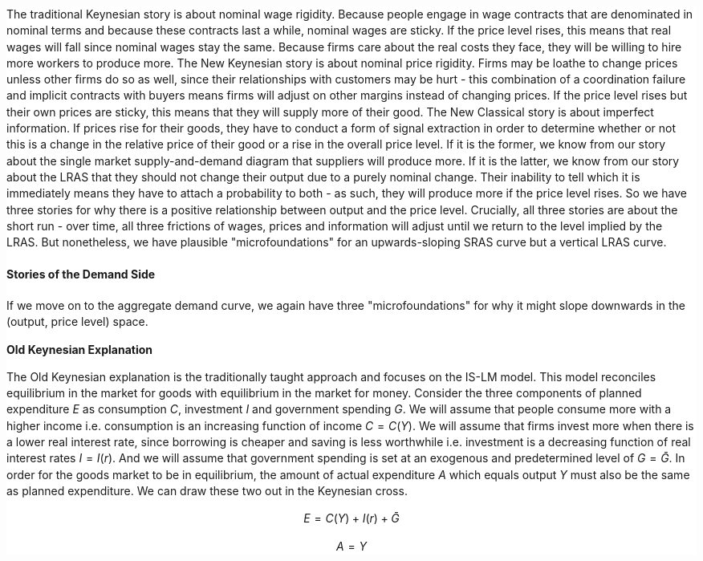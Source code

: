 The traditional Keynesian story is about nominal wage rigidity. Because people engage in wage contracts that are denominated in nominal terms and because these contracts last a while, nominal wages are sticky. If the price level rises, this means that real wages will fall since nominal wages stay the same. Because firms care about the real costs they face, they will be willing to hire more workers to produce more. The New Keynesian story is about nominal price rigidity. Firms may be loathe to change prices unless other firms do so as well, since their relationships with customers may be hurt - this combination of a coordination failure and implicit contracts with buyers means firms will adjust on other margins instead of changing prices. If the price level rises but their own prices are sticky, this means that they will supply more of their good. The New Classical story is about imperfect information. If prices rise for their goods, they have to conduct a form of signal extraction in order to determine whether or not this is a change in the relative price of their good or a rise in the overall price level. If it is the former, we know from our story about the single market supply-and-demand diagram that suppliers will produce more. If it is the latter, we know from our story about the LRAS that they should not change their output due to a purely nominal change. Their inability to tell which it is immediately means they have to attach a probability to both - as such, they will produce more if the price level rises. So we have three stories for why there is a positive relationship between output and the price level. Crucially, all three stories are about the short run - over time, all three frictions of wages, prices and information will adjust until we return to the level implied by the LRAS. But nonetheless, we have plausible "microfoundations" for an upwards-sloping SRAS curve but a vertical LRAS curve.

#### Stories of the Demand Side

If we move on to the aggregate demand curve, we again have three "microfoundations" for why it might slope downwards in the (output, price level) space.

**Old Keynesian Explanation**

The Old Keynesian explanation is the traditionally taught approach and focuses on the IS-LM model. This model reconciles equilibrium in the market for goods with equilibrium in the market for money. Consider the three components of planned expenditure $E$ as consumption $C$, investment $I$ and government spending $G$. We will assume that people consume more with a higher income i.e. consumption is an increasing function of income $C=C(Y)$. We will assume that firms invest more when there is a lower real interest rate, since borrowing is cheaper and saving is less worthwhile i.e. investment is a decreasing function of real interest rates $I=I(r)$. And we will assume that government spending is set at an exogenous and predetermined level of $G=\bar{G}$. In order for the goods market to be in equilibrium, the amount of actual expenditure $A$ which equals output $Y$ must also be the same as planned expenditure. We can draw these two out in the Keynesian cross.

$$ E = C(Y) + I(r) + \bar{G} $$

$$ A = Y $$
